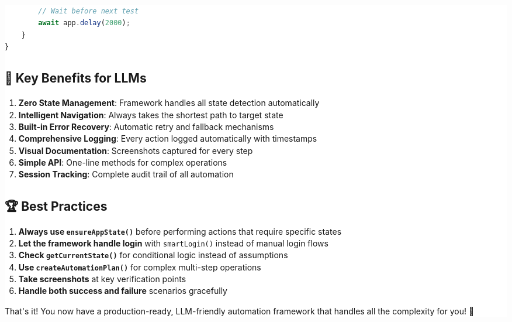 ```javascript
        // Wait before next test
        await app.delay(2000);
    }
}
```

## 🎯 Key Benefits for LLMs

1. **Zero State Management**: Framework handles all state detection automatically
2. **Intelligent Navigation**: Always takes the shortest path to target state
3. **Built-in Error Recovery**: Automatic retry and fallback mechanisms
4. **Comprehensive Logging**: Every action logged automatically with timestamps
5. **Visual Documentation**: Screenshots captured for every step
6. **Simple API**: One-line methods for complex operations
7. **Session Tracking**: Complete audit trail of all automation

## 🏆 Best Practices

1. **Always use `ensureAppState()`** before performing actions that require specific states
2. **Let the framework handle login** with `smartLogin()` instead of manual login flows
3. **Check `getCurrentState()`** for conditional logic instead of assumptions
4. **Use `createAutomationPlan()`** for complex multi-step operations
5. **Take screenshots** at key verification points
6. **Handle both success and failure** scenarios gracefully

That's it! You now have a production-ready, LLM-friendly automation framework that handles all the complexity for you! 🚀